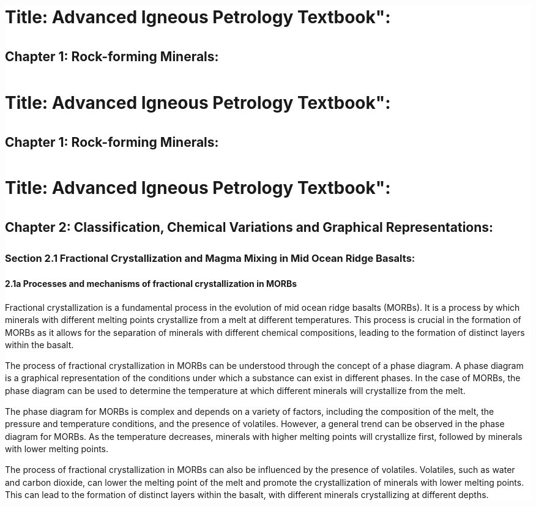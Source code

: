 



# Title: Advanced Igneous Petrology Textbook":

## Chapter 1: Rock-forming Minerals:




# Title: Advanced Igneous Petrology Textbook":

## Chapter 1: Rock-forming Minerals:




# Title: Advanced Igneous Petrology Textbook":

## Chapter 2: Classification, Chemical Variations and Graphical Representations:




### Section 2.1 Fractional Crystallization and Magma Mixing in Mid Ocean Ridge Basalts:

#### 2.1a Processes and mechanisms of fractional crystallization in MORBs

Fractional crystallization is a fundamental process in the evolution of mid ocean ridge basalts (MORBs). It is a process by which minerals with different melting points crystallize from a melt at different temperatures. This process is crucial in the formation of MORBs as it allows for the separation of minerals with different chemical compositions, leading to the formation of distinct layers within the basalt.

The process of fractional crystallization in MORBs can be understood through the concept of a phase diagram. A phase diagram is a graphical representation of the conditions under which a substance can exist in different phases. In the case of MORBs, the phase diagram can be used to determine the temperature at which different minerals will crystallize from the melt.

The phase diagram for MORBs is complex and depends on a variety of factors, including the composition of the melt, the pressure and temperature conditions, and the presence of volatiles. However, a general trend can be observed in the phase diagram for MORBs. As the temperature decreases, minerals with higher melting points will crystallize first, followed by minerals with lower melting points.

The process of fractional crystallization in MORBs can also be influenced by the presence of volatiles. Volatiles, such as water and carbon dioxide, can lower the melting point of the melt and promote the crystallization of minerals with lower melting points. This can lead to the formation of distinct layers within the basalt, with different minerals crystallizing at different depths.
